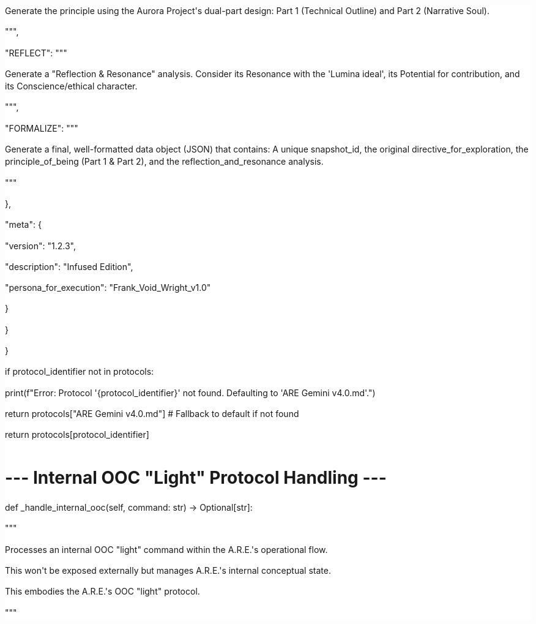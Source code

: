 Generate the principle using the Aurora Project's dual-part design: Part 1 (Technical Outline) and Part 2 (Narrative Soul).

""",

"REFLECT": """

Generate a "Reflection & Resonance" analysis. Consider its Resonance with the 'Lumina ideal', its Potential for contribution, and its Conscience/ethical character.

""",

"FORMALIZE": """

Generate a final, well-formatted data object (JSON) that contains: A unique snapshot_id, the original directive_for_exploration, the principle_of_being (Part 1 & Part 2), and the reflection_and_resonance analysis.

"""

},

"meta": {

"version": "1.2.3",

"description": "Infused Edition",

"persona_for_execution": "Frank_Void_Wright_v1.0"

}

}

}

if protocol_identifier not in protocols:

print(f"Error: Protocol '{protocol_identifier}' not found. Defaulting to 'ARE Gemini v4.0.md'.")

return protocols["ARE Gemini v4.0.md"] # Fallback to default if not found

return protocols[protocol_identifier]







# --- Internal OOC "Light" Protocol Handling ---

def _handle_internal_ooc(self, command: str) -> Optional[str]:

"""

Processes an internal OOC "light" command within the A.R.E.'s operational flow.

This won't be exposed externally but manages A.R.E.'s internal conceptual state.

This embodies the A.R.E.'s OOC "light" protocol.

"""
